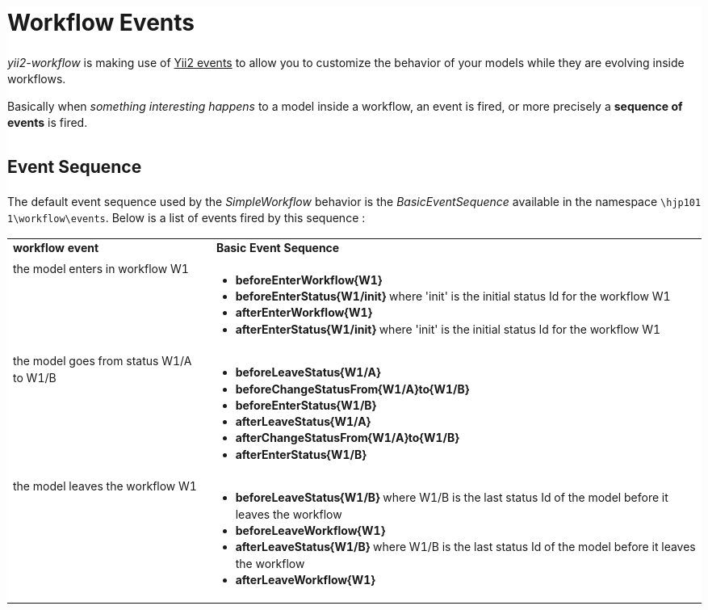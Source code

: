 # Workflow Events

*yii2-workflow* is making use of [Yii2 events](http://www.yiiframework.com/doc-2.0/guide-concept-events.html) to allow you to customize the behavior of your models while they are evolving inside workflows.

Basically when *something interesting happens* to a model inside a workflow, an event is fired, or more precisely a **sequence of events** is fired.

## Event Sequence

The default event sequence used by the *SimpleWorkflow* behavior is the *BasicEventSequence* available in the namespace `\hjp1011\workflow\events`. Below is a list of events fired by this sequence :

<table width="100%">
	<tr>
		<td><b>workflow event</b></td>
		<td><b>Basic Event Sequence</b></td>
	</tr>
	<tr>
		<td>the model enters in workflow W1</td>
		<td>
			<ul>
				<li><b>beforeEnterWorkflow{W1}</b></li>
				<li><b>beforeEnterStatus{W1/init}</b> where 'init' is the initial status Id for the workflow W1</li>
				<li><b>afterEnterWorkflow{W1}</b></li>
				<li><b>afterEnterStatus{W1/init}</b> where 'init' is the initial status Id for the workflow W1</li>
			</ul>
		</td>
	</tr>
	<tr>
		<td>the model goes from status W1/A to W1/B</td>
		<td>
			<ul>
				<li><b>beforeLeaveStatus{W1/A}</b></li>
				<li><b>beforeChangeStatusFrom{W1/A}to{W1/B}</b></li>
				<li><b>beforeEnterStatus{W1/B}</b></li>
				<li><b>afterLeaveStatus{W1/A}</b></li>
				<li><b>afterChangeStatusFrom{W1/A}to{W1/B}</b></li>
				<li><b>afterEnterStatus{W1/B}</b></li>
			</ul>
		</td>
	</tr>
	<tr>
		<td>the model leaves the workflow W1</td>
		<td>
			<ul>
				<li><b>beforeLeaveStatus{W1/B}</b> where W1/B is the last status Id of the model before it leaves the workflow</li>
				<li><b>beforeLeaveWorkflow{W1}</b></li>
				<li><b>afterLeaveStatus{W1/B}</b> where W1/B is the last status Id of the model before it leaves the workflow</li>
				<li><b>afterLeaveWorkflow{W1}</b></li>
			</ul>
		</td>
	</tr>
</table>
